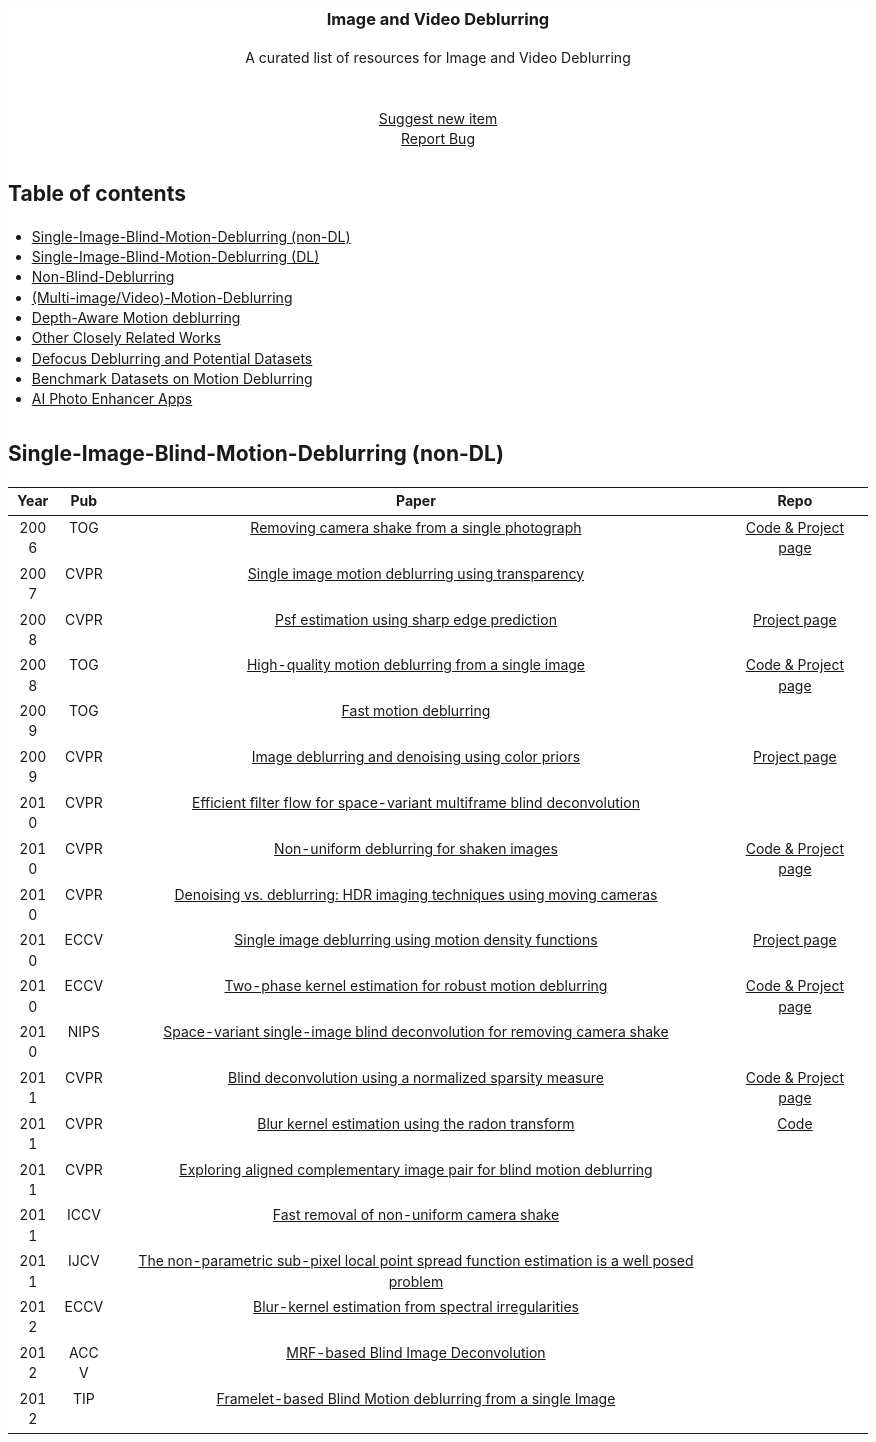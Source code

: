 

<p align="center">
  <h3 align="center">Image and Video Deblurring</h3>
  <p align="center">A curated list of resources for Image and Video Deblurring
    <br />
    <br />
    <br />
    <a href="https://github.com/subeeshvasu/Awesome-Deblurring/pulls/new">Suggest new item</a>
    <br />
    <a href="https://github.com/subeeshvasu/Awesome-Deblurring/issues/new">Report Bug</a>
  </p>
</p>

## Table of contents

- [Single-Image-Blind-Motion-Deblurring (non-DL)](#single-image-blind-motion-deblurring-non-dl)
- [Single-Image-Blind-Motion-Deblurring (DL)](#single-image-blind-motion-deblurring-dl)
- [Non-Blind-Deblurring](#non-blind-deblurring)
- [(Multi-image/Video)-Motion-Deblurring](#multi-imagevideo-motion-deblurring)
- [Depth-Aware Motion deblurring](#depth-aware-motion-deblurring)
- [Other Closely Related Works](#other-closely-related-works)
- [Defocus Deblurring and Potential Datasets](#defocus-deblurring-and-potential-datasets)
- [Benchmark Datasets on Motion Deblurring](#benchmark-datasets-on-motion-deblurring)
- [AI Photo Enhancer Apps](#AI-Photo-Enhancer-Apps)

## Single-Image-Blind-Motion-Deblurring (non-DL)
|Year|Pub|Paper|Repo|
|:---:|:---:|:---:|:---:|
|2006|TOG|[Removing camera shake from a single photograph](https://cs.nyu.edu/~fergus/papers/deblur_fergus.pdf)|[Code & Project page](https://cs.nyu.edu/~fergus/research/deblur.html)|
|2007|CVPR|[Single image motion deblurring using transparency](http://jiaya.me/all_final_papers/motion_deblur_cvpr07.pdf)||
|2008|CVPR|[Psf estimation using sharp edge prediction](http://vision.ucsd.edu/kriegman-grp/research/psf_estimation/psf_estimation.pdf)|[Project page](http://vision.ucsd.edu/kriegman-grp/research/psf_estimation/)|
|2008|TOG|[High-quality motion deblurring from a single image](http://www.cse.cuhk.edu.hk/~leojia/projects/motion_deblurring/deblur_siggraph08.pdf)|[Code & Project page](http://www.cse.cuhk.edu.hk/~leojia/projects/motion_deblurring/index.html)|
|2009|TOG|[Fast motion deblurring](https://vclab.dgist.ac.kr/download/fast_motion_deblurring/paper.pdf)||
|2009|CVPR|[Image deblurring and denoising using color priors](http://neelj.com/projects/twocolordeconvolution/two_color_deconvolution.pdf)|[Project page](http://neelj.com/projects/twocolordeconvolution/)|
|2010|CVPR|[Efficient ̈filter flow for space-variant multiframe blind deconvolution](https://pure.mpg.de/rest/items/item_1789030/component/file_3009627/content)||
|2010|CVPR|[Non-uniform deblurring for shaken images](http://www.di.ens.fr/willow/pdfs/cvpr10d.pdf)|[Code & Project page](https://www.di.ens.fr/willow/research/deblurring/)|
|2010|CVPR|[Denoising vs. deblurring: HDR imaging techniques using moving cameras](https://ieeexplore.ieee.org/document/5540171)||
|2010|ECCV|[Single image deblurring using motion density functions](http://grail.cs.washington.edu/projects/mdf_deblurring/gupta_mdf_deblurring.pdf)|[Project page](http://grail.cs.washington.edu/projects/mdf_deblurring/)|
|2010|ECCV|[Two-phase kernel estimation for robust motion deblurring](http://www.cse.cuhk.edu.hk/~leojia/projects/robust_deblur/robust_motion_deblurring.pdf)|[Code & Project page](http://www.cse.cuhk.edu.hk/~leojia/projects/robust_deblur/index.html)|
|2010|NIPS|[Space-variant single-image blind deconvolution for removing camera shake](https://papers.nips.cc/paper/4007-space-variant-single-image-blind-deconvolution-for-removing-camera-shake.pdf)||
|2011|CVPR|[Blind deconvolution using a normalized sparsity measure](https://dilipkay.files.wordpress.com/2019/04/priors_cvpr11.pdf)|[Code & Project page](https://dilipkay.wordpress.com/blind-deconvolution/)|
|2011|CVPR|[Blur kernel estimation using the radon transform](http://people.csail.mit.edu/sparis/publi/2011/cvpr_radon/Cho_11_Blur_Kernel_Estimation.pdf)|[Code](http://people.csail.mit.edu/taegsang/Thesis.html)|
|2011|CVPR|[Exploring aligned complementary image pair for blind motion deblurring](https://ieeexplore.ieee.org/document/5995351)||
|2011|ICCV|[Fast removal of non-uniform camera shake](http://pixel.kyb.tuebingen.mpg.de/fast_removal_of_camera_shake/files/Hirsch_ICCV2011_Fast%20removal%20of%20non-uniform%20camera%20shake.pdf)||
|2011|IJCV|[The non-parametric sub-pixel local point spread function estimation is a well posed problem](https://link.springer.com/article/10.1007/s11263-011-0460-0)||
|2012|ECCV|[Blur-kernel estimation from spectral irregularities](http://citeseerx.ist.psu.edu/viewdoc/download?doi=10.1.1.646.4404&rep=rep1&type=pdf)||
|2012|ACCV|[MRF-based Blind Image Deconvolution](http://imagine.enpc.fr/~komodakn/publications/docs/accv2012.pdf)||
|2012|TIP|[Framelet-based Blind Motion deblurring from a single Image](https://www.math.hkust.edu.hk/~jfcai/paper/CJLS_TIP_11.pdf)||